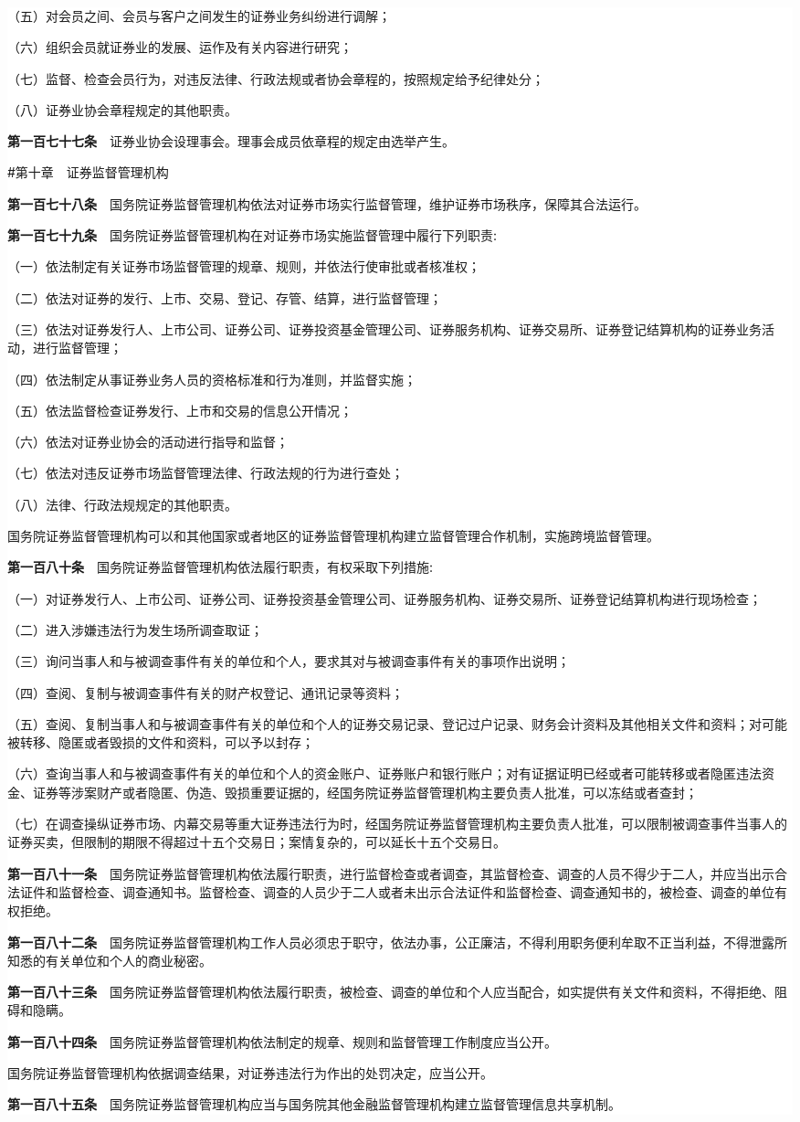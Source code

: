 （五）对会员之间、会员与客户之间发生的证券业务纠纷进行调解；

（六）组织会员就证券业的发展、运作及有关内容进行研究；

（七）监督、检查会员行为，对违反法律、行政法规或者协会章程的，按照规定给予纪律处分；

（八）证券业协会章程规定的其他职责。

**第一百七十七条**　证券业协会设理事会。理事会成员依章程的规定由选举产生。

#第十章　证券监督管理机构

**第一百七十八条**　国务院证券监督管理机构依法对证券市场实行监督管理，维护证券市场秩序，保障其合法运行。

**第一百七十九条**　国务院证券监督管理机构在对证券市场实施监督管理中履行下列职责:

（一）依法制定有关证券市场监督管理的规章、规则，并依法行使审批或者核准权；

（二）依法对证券的发行、上市、交易、登记、存管、结算，进行监督管理；

（三）依法对证券发行人、上市公司、证券公司、证券投资基金管理公司、证券服务机构、证券交易所、证券登记结算机构的证券业务活动，进行监督管理；

（四）依法制定从事证券业务人员的资格标准和行为准则，并监督实施；

（五）依法监督检查证券发行、上市和交易的信息公开情况；

（六）依法对证券业协会的活动进行指导和监督；

（七）依法对违反证券市场监督管理法律、行政法规的行为进行查处；

（八）法律、行政法规规定的其他职责。

国务院证券监督管理机构可以和其他国家或者地区的证券监督管理机构建立监督管理合作机制，实施跨境监督管理。

**第一百八十条**　国务院证券监督管理机构依法履行职责，有权采取下列措施:

（一）对证券发行人、上市公司、证券公司、证券投资基金管理公司、证券服务机构、证券交易所、证券登记结算机构进行现场检查；

（二）进入涉嫌违法行为发生场所调查取证；

（三）询问当事人和与被调查事件有关的单位和个人，要求其对与被调查事件有关的事项作出说明；

（四）查阅、复制与被调查事件有关的财产权登记、通讯记录等资料；

（五）查阅、复制当事人和与被调查事件有关的单位和个人的证券交易记录、登记过户记录、财务会计资料及其他相关文件和资料；对可能被转移、隐匿或者毁损的文件和资料，可以予以封存；

（六）查询当事人和与被调查事件有关的单位和个人的资金账户、证券账户和银行账户；对有证据证明已经或者可能转移或者隐匿违法资金、证券等涉案财产或者隐匿、伪造、毁损重要证据的，经国务院证券监督管理机构主要负责人批准，可以冻结或者查封；

（七）在调查操纵证券市场、内幕交易等重大证券违法行为时，经国务院证券监督管理机构主要负责人批准，可以限制被调查事件当事人的证券买卖，但限制的期限不得超过十五个交易日；案情复杂的，可以延长十五个交易日。

**第一百八十一条**　国务院证券监督管理机构依法履行职责，进行监督检查或者调查，其监督检查、调查的人员不得少于二人，并应当出示合法证件和监督检查、调查通知书。监督检查、调查的人员少于二人或者未出示合法证件和监督检查、调查通知书的，被检查、调查的单位有权拒绝。

**第一百八十二条**　国务院证券监督管理机构工作人员必须忠于职守，依法办事，公正廉洁，不得利用职务便利牟取不正当利益，不得泄露所知悉的有关单位和个人的商业秘密。

**第一百八十三条**　国务院证券监督管理机构依法履行职责，被检查、调查的单位和个人应当配合，如实提供有关文件和资料，不得拒绝、阻碍和隐瞒。

**第一百八十四条**　国务院证券监督管理机构依法制定的规章、规则和监督管理工作制度应当公开。

国务院证券监督管理机构依据调查结果，对证券违法行为作出的处罚决定，应当公开。

**第一百八十五条**　国务院证券监督管理机构应当与国务院其他金融监督管理机构建立监督管理信息共享机制。
